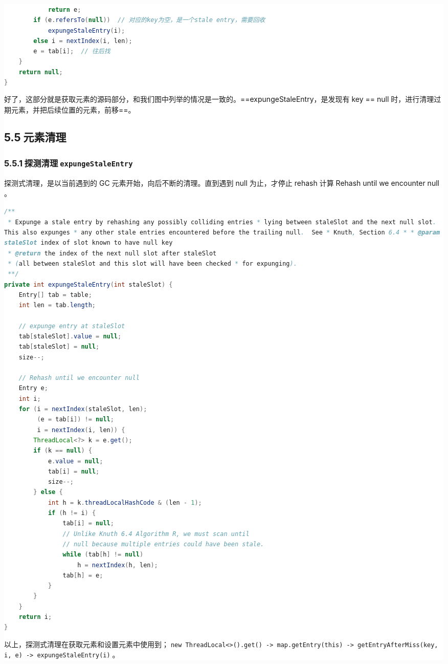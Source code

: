 ```java
            return e;  
        if (e.refersTo(null))  // 对应的key为空，是一个stale entry，需要回收
            expungeStaleEntry(i);  
        else i = nextIndex(i, len);  
        e = tab[i];  // 往后找
    }  
    return null;  
}
```
好了，这部分就是获取元素的源码部分，和我们图中列举的情况是一致的。==expungeStaleEntry，是发现有 key == null 时，进行清理过期元素，并把后续位置的元素，前移==。

## 5.5 元素清理
### 5.5.1 探测清理 `expungeStaleEntry`
探测式清理，是以当前遇到的 GC 元素开始，向后不断的清理。直到遇到 null 为止，才停止 rehash 计算 Rehash until we encounter null 。
```java
/**  
 * Expunge a stale entry by rehashing any possibly colliding entries * lying between staleSlot and the next null slot.  This also expunges * any other stale entries encountered before the trailing null.  See * Knuth, Section 6.4 * * @param staleSlot index of slot known to have null key  
 * @return the index of the next null slot after staleSlot  
 * (all between staleSlot and this slot will have been checked * for expunging). 
 **/
private int expungeStaleEntry(int staleSlot) {  
    Entry[] tab = table;  
    int len = tab.length;  
  
    // expunge entry at staleSlot  
    tab[staleSlot].value = null;  
    tab[staleSlot] = null;  
    size--;  
  
    // Rehash until we encounter null  
    Entry e;  
    int i;  
    for (i = nextIndex(staleSlot, len);  
         (e = tab[i]) != null;  
         i = nextIndex(i, len)) {  
        ThreadLocal<?> k = e.get();  
        if (k == null) {  
            e.value = null;  
            tab[i] = null;  
            size--;  
        } else {  
            int h = k.threadLocalHashCode & (len - 1);  
            if (h != i) {  
                tab[i] = null;  
                // Unlike Knuth 6.4 Algorithm R, we must scan until  
                // null because multiple entries could have been stale.                
	            while (tab[h] != null)  
                    h = nextIndex(h, len);  
                tab[h] = e;  
            }  
        }  
    }  
    return i;  
}
```
以上，探测式清理在获取元素和设置元素中使用到； `new ThreadLocal<>().get() -> map.getEntry(this) -> getEntryAfterMiss(key, i, e) -> expungeStaleEntry(i)` 。

